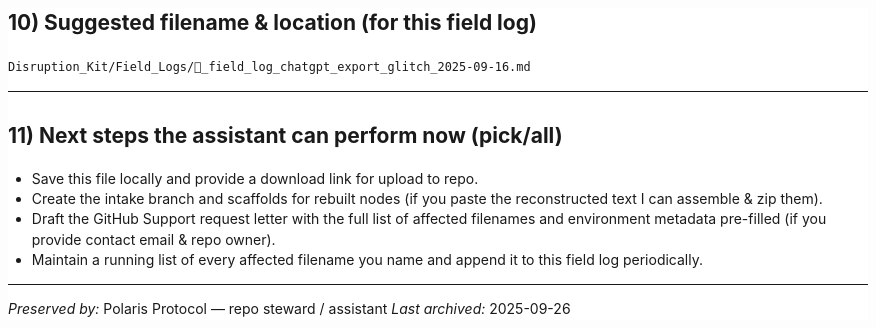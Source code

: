 
## 10) Suggested filename & location (for this field log)
```
Disruption_Kit/Field_Logs/📝_field_log_chatgpt_export_glitch_2025-09-16.md
```

---

## 11) Next steps the assistant can perform now (pick/all)
- Save this file locally and provide a download link for upload to repo.  
- Create the intake branch and scaffolds for rebuilt nodes (if you paste the reconstructed text I can assemble & zip them).  
- Draft the GitHub Support request letter with the full list of affected filenames and environment metadata pre-filled (if you provide contact email & repo owner).  
- Maintain a running list of every affected filename you name and append it to this field log periodically.

---

*Preserved by:* Polaris Protocol — repo steward / assistant
*Last archived:* 2025-09-26

